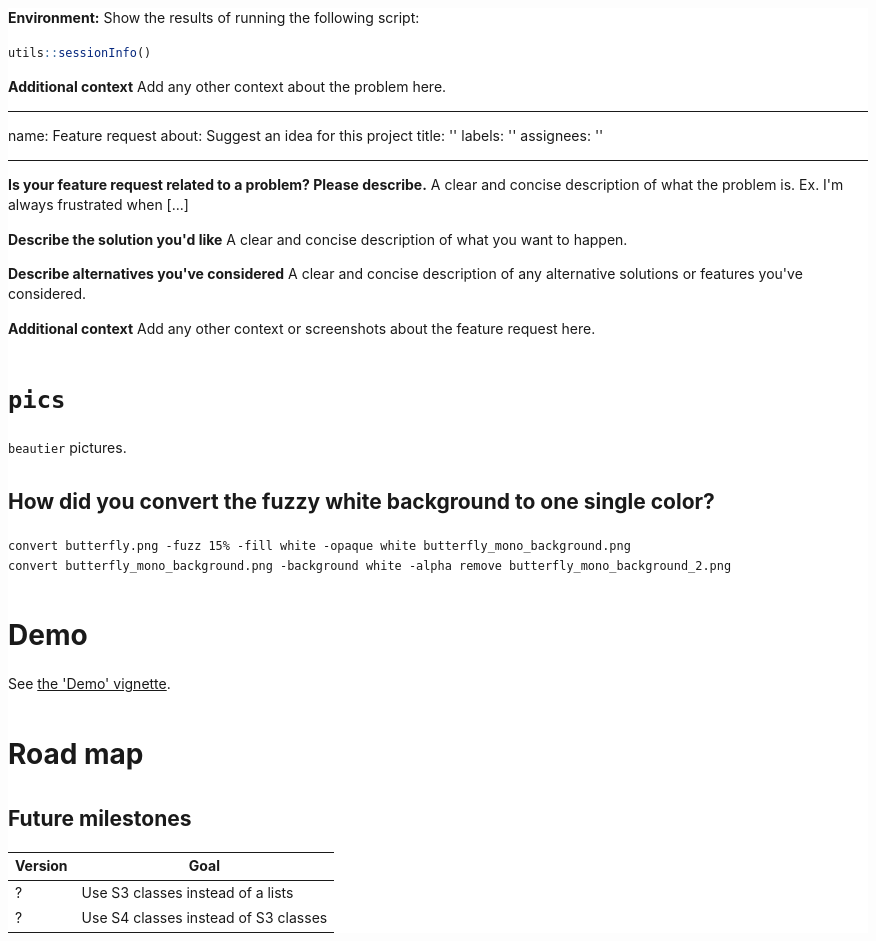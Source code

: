**Environment:**
Show the results of running the following script:

```r
utils::sessionInfo()
```

**Additional context**
Add any other context about the problem here.

---
name: Feature request
about: Suggest an idea for this project
title: ''
labels: ''
assignees: ''

---

**Is your feature request related to a problem? Please describe.**
A clear and concise description of what the problem is. Ex. I'm always frustrated when [...]

**Describe the solution you'd like**
A clear and concise description of what you want to happen.

**Describe alternatives you've considered**
A clear and concise description of any alternative solutions or features you've considered.

**Additional context**
Add any other context or screenshots about the feature request here.
# `pics`

`beautier` pictures.

## How did you convert the fuzzy white background to one single color?

```
convert butterfly.png -fuzz 15% -fill white -opaque white butterfly_mono_background.png
convert butterfly_mono_background.png -background white -alpha remove butterfly_mono_background_2.png
```
# Demo

See [the 'Demo' vignette](https://github.com/ropensci/beautier/blob/master/vignettes/demo.Rmd).


# Road map

## Future milestones

Version  | Goal
---------|----------------------------------------------------------------------
?        | Use S3 classes instead of a lists
?        | Use S4 classes instead of S3 classes


[homepage]: https://www.contributor-covenant.org
[homepage]: http://contributor-covenant.org
[version]: http://contributor-covenant.org/version/1/4/